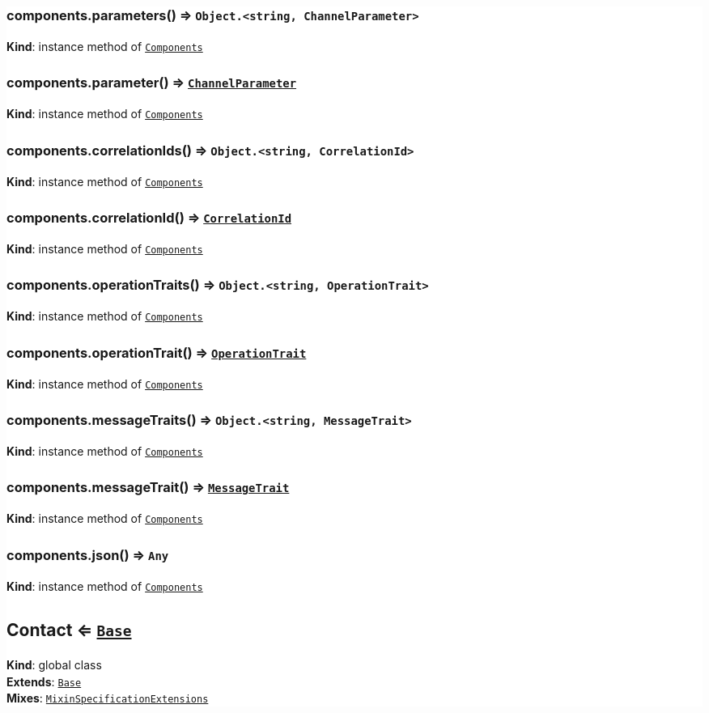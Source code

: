 ### components.parameters() ⇒ <code>Object.&lt;string, ChannelParameter&gt;</code>
**Kind**: instance method of [<code>Components</code>](#Components)  
<a name="Components+parameter"></a>

### components.parameter() ⇒ [<code>ChannelParameter</code>](#ChannelParameter)
**Kind**: instance method of [<code>Components</code>](#Components)  
<a name="Components+correlationIds"></a>

### components.correlationIds() ⇒ <code>Object.&lt;string, CorrelationId&gt;</code>
**Kind**: instance method of [<code>Components</code>](#Components)  
<a name="Components+correlationId"></a>

### components.correlationId() ⇒ [<code>CorrelationId</code>](#CorrelationId)
**Kind**: instance method of [<code>Components</code>](#Components)  
<a name="Components+operationTraits"></a>

### components.operationTraits() ⇒ <code>Object.&lt;string, OperationTrait&gt;</code>
**Kind**: instance method of [<code>Components</code>](#Components)  
<a name="Components+operationTrait"></a>

### components.operationTrait() ⇒ [<code>OperationTrait</code>](#OperationTrait)
**Kind**: instance method of [<code>Components</code>](#Components)  
<a name="Components+messageTraits"></a>

### components.messageTraits() ⇒ <code>Object.&lt;string, MessageTrait&gt;</code>
**Kind**: instance method of [<code>Components</code>](#Components)  
<a name="Components+messageTrait"></a>

### components.messageTrait() ⇒ [<code>MessageTrait</code>](#MessageTrait)
**Kind**: instance method of [<code>Components</code>](#Components)  
<a name="Base+json"></a>

### components.json() ⇒ <code>Any</code>
**Kind**: instance method of [<code>Components</code>](#Components)  
<a name="Contact"></a>

## Contact ⇐ [<code>Base</code>](#Base)
**Kind**: global class  
**Extends**: [<code>Base</code>](#Base)  
**Mixes**: [<code>MixinSpecificationExtensions</code>](#MixinSpecificationExtensions)  
